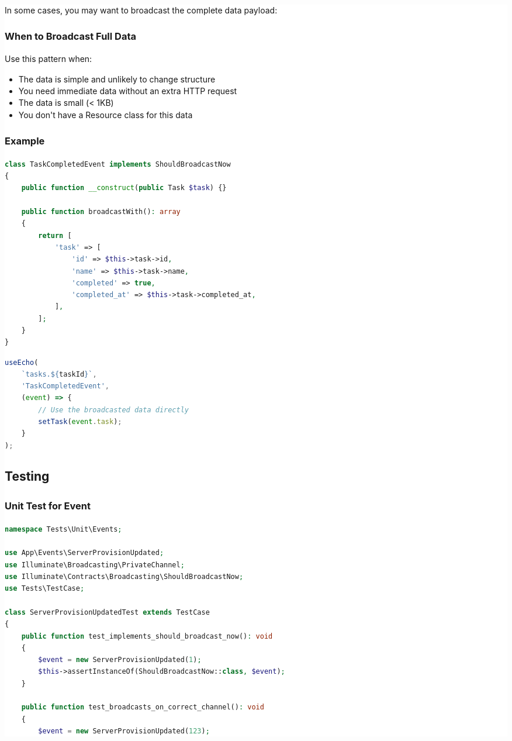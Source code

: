 In some cases, you may want to broadcast the complete data payload:

### When to Broadcast Full Data

Use this pattern when:
- The data is simple and unlikely to change structure
- You need immediate data without an extra HTTP request
- The data is small (< 1KB)
- You don't have a Resource class for this data

### Example

```php
class TaskCompletedEvent implements ShouldBroadcastNow
{
    public function __construct(public Task $task) {}

    public function broadcastWith(): array
    {
        return [
            'task' => [
                'id' => $this->task->id,
                'name' => $this->task->name,
                'completed' => true,
                'completed_at' => $this->task->completed_at,
            ],
        ];
    }
}
```

```typescript
useEcho(
    `tasks.${taskId}`,
    'TaskCompletedEvent',
    (event) => {
        // Use the broadcasted data directly
        setTask(event.task);
    }
);
```

## Testing

### Unit Test for Event

```php
namespace Tests\Unit\Events;

use App\Events\ServerProvisionUpdated;
use Illuminate\Broadcasting\PrivateChannel;
use Illuminate\Contracts\Broadcasting\ShouldBroadcastNow;
use Tests\TestCase;

class ServerProvisionUpdatedTest extends TestCase
{
    public function test_implements_should_broadcast_now(): void
    {
        $event = new ServerProvisionUpdated(1);
        $this->assertInstanceOf(ShouldBroadcastNow::class, $event);
    }

    public function test_broadcasts_on_correct_channel(): void
    {
        $event = new ServerProvisionUpdated(123);
```